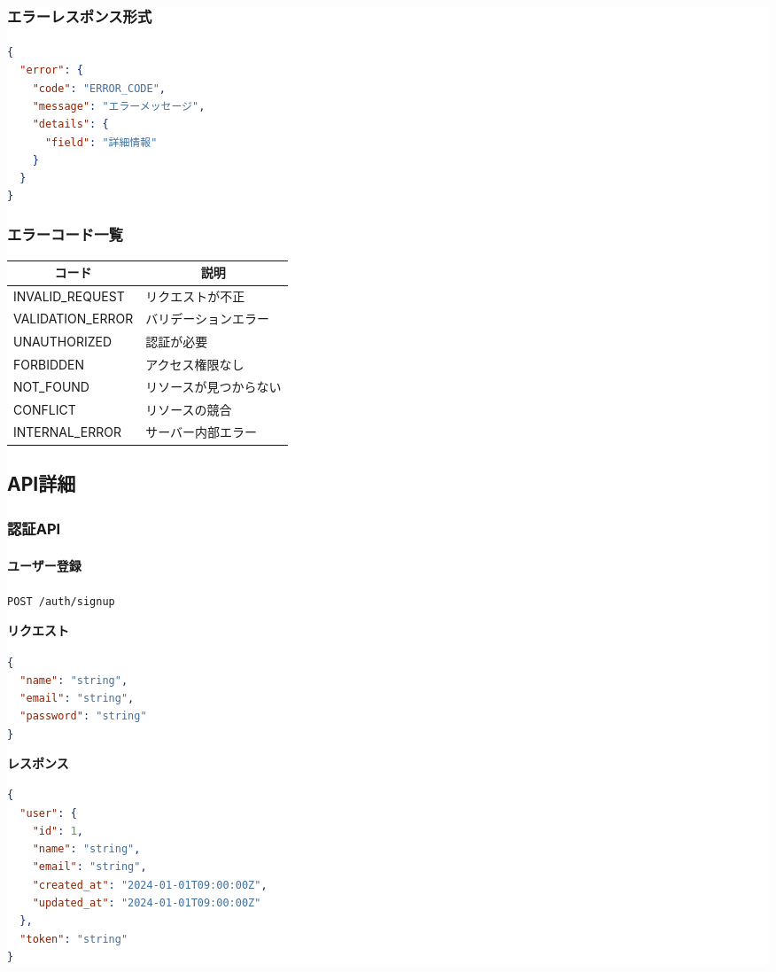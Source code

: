 ### エラーレスポンス形式

```json
{
  "error": {
    "code": "ERROR_CODE",
    "message": "エラーメッセージ",
    "details": {
      "field": "詳細情報"
    }
  }
}
```

### エラーコード一覧

| コード | 説明 |
|--------|------|
| INVALID_REQUEST | リクエストが不正 |
| VALIDATION_ERROR | バリデーションエラー |
| UNAUTHORIZED | 認証が必要 |
| FORBIDDEN | アクセス権限なし |
| NOT_FOUND | リソースが見つからない |
| CONFLICT | リソースの競合 |
| INTERNAL_ERROR | サーバー内部エラー |

## API詳細

### 認証API

#### ユーザー登録

```
POST /auth/signup
```

**リクエスト**
```json
{
  "name": "string",
  "email": "string",
  "password": "string"
}
```

**レスポンス**
```json
{
  "user": {
    "id": 1,
    "name": "string",
    "email": "string",
    "created_at": "2024-01-01T09:00:00Z",
    "updated_at": "2024-01-01T09:00:00Z"
  },
  "token": "string"
}
```
